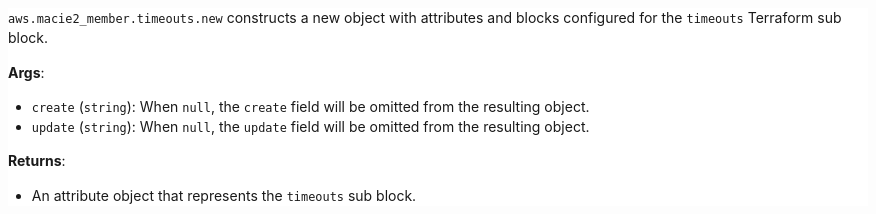 
`aws.macie2_member.timeouts.new` constructs a new object with attributes and blocks configured for the `timeouts`
Terraform sub block.



**Args**:
  - `create` (`string`):  When `null`, the `create` field will be omitted from the resulting object.
  - `update` (`string`):  When `null`, the `update` field will be omitted from the resulting object.

**Returns**:
  - An attribute object that represents the `timeouts` sub block.
